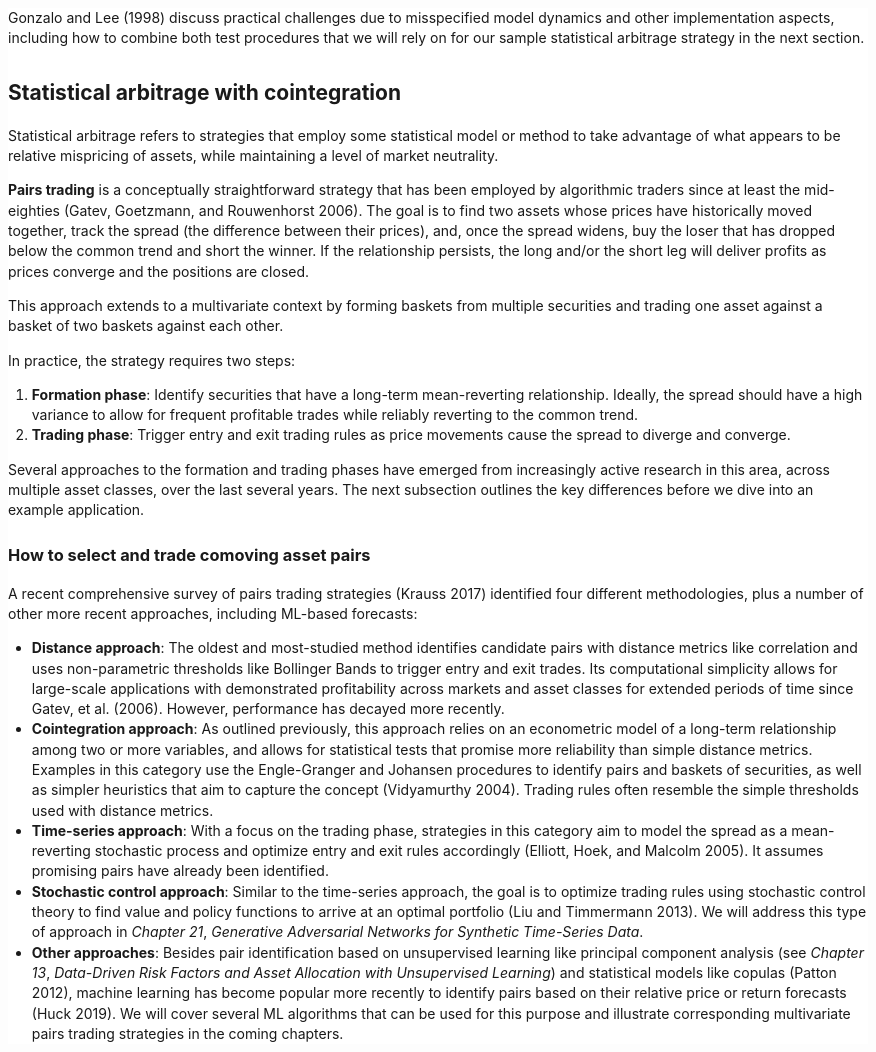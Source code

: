 Gonzalo and Lee (1998) discuss practical challenges due to misspecified model dynamics and other implementation aspects, including how to combine both test procedures that we will rely on for our sample statistical arbitrage strategy in the next section.

## Statistical arbitrage with cointegration <a href="#idparadest-389" id="idparadest-389"></a>

Statistical arbitrage refers to strategies that employ some statistical model or method to take advantage of what appears to be relative mispricing of assets, while maintaining a level of market neutrality.

**Pairs trading** is a conceptually straightforward strategy that has been employed by algorithmic traders since at least the mid-eighties (Gatev, Goetzmann, and Rouwenhorst 2006). The goal is to find two assets whose prices have historically moved together, track the spread (the difference between their prices), and, once the spread widens, buy the loser that has dropped below the common trend and short the winner. If the relationship persists, the long and/or the short leg will deliver profits as prices converge and the positions are closed.

This approach extends to a multivariate context by forming baskets from multiple securities and trading one asset against a basket of two baskets against each other.

In practice, the strategy requires two steps:

1. **Formation phase**: Identify securities that have a long-term mean-reverting relationship. Ideally, the spread should have a high variance to allow for frequent profitable trades while reliably reverting to the common trend.
2. **Trading phase**: Trigger entry and exit trading rules as price movements cause the spread to diverge and converge.

Several approaches to the formation and trading phases have emerged from increasingly active research in this area, across multiple asset classes, over the last several years. The next subsection outlines the key differences before we dive into an example application.

### How to select and trade comoving asset pairs <a href="#idparadest-390" id="idparadest-390"></a>

A recent comprehensive survey of pairs trading strategies (Krauss 2017) identified four different methodologies, plus a number of other more recent approaches, including ML-based forecasts:

* **Distance approach**: The oldest and most-studied method identifies candidate pairs with distance metrics like correlation and uses non-parametric thresholds like Bollinger Bands to trigger entry and exit trades. Its computational simplicity allows for large-scale applications with demonstrated profitability across markets and asset classes for extended periods of time since Gatev, et al. (2006). However, performance has decayed more recently.
* **Cointegration approach**: As outlined previously, this approach relies on an econometric model of a long-term relationship among two or more variables, and allows for statistical tests that promise more reliability than simple distance metrics. Examples in this category use the Engle-Granger and Johansen procedures to identify pairs and baskets of securities, as well as simpler heuristics that aim to capture the concept (Vidyamurthy 2004). Trading rules often resemble the simple thresholds used with distance metrics.
* **Time-series approach**: With a focus on the trading phase, strategies in this category aim to model the spread as a mean-reverting stochastic process and optimize entry and exit rules accordingly (Elliott, Hoek, and Malcolm 2005). It assumes promising pairs have already been identified.
* **Stochastic control approach**: Similar to the time-series approach, the goal is to optimize trading rules using stochastic control theory to find value and policy functions to arrive at an optimal portfolio (Liu and Timmermann 2013). We will address this type of approach in _Chapter 21_, _Generative Adversarial Networks for Synthetic Time-Series Data_.
* **Other approaches**: Besides pair identification based on unsupervised learning like principal component analysis (see _Chapter 13_, _Data-Driven Risk Factors and Asset Allocation with Unsupervised Learning_) and statistical models like copulas (Patton 2012), machine learning has become popular more recently to identify pairs based on their relative price or return forecasts (Huck 2019). We will cover several ML algorithms that can be used for this purpose and illustrate corresponding multivariate pairs trading strategies in the coming chapters.
